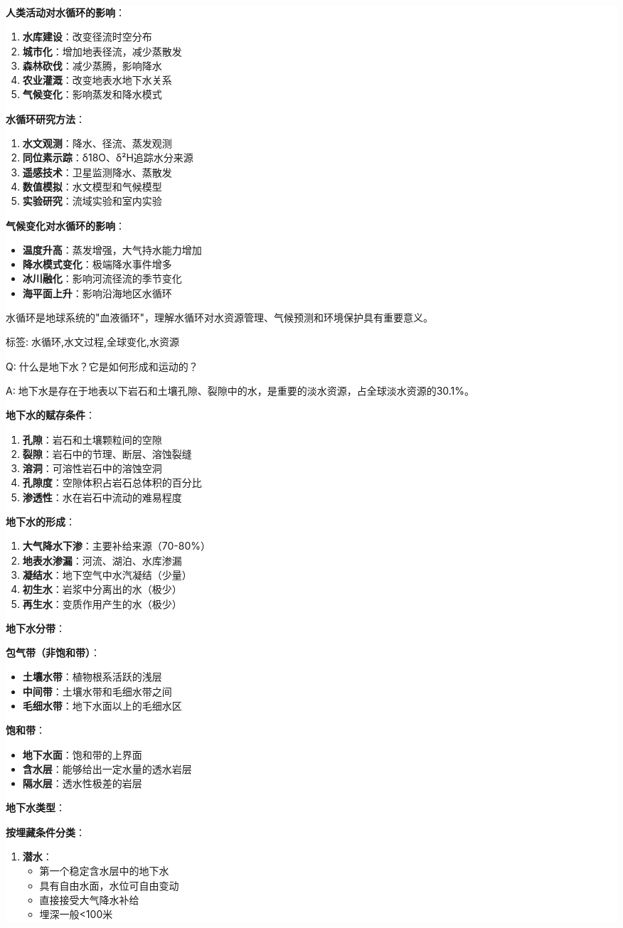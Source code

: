 **人类活动对水循环的影响**：
1. **水库建设**：改变径流时空分布
2. **城市化**：增加地表径流，减少蒸散发
3. **森林砍伐**：减少蒸腾，影响降水
4. **农业灌溉**：改变地表水地下水关系
5. **气候变化**：影响蒸发和降水模式

**水循环研究方法**：
1. **水文观测**：降水、径流、蒸发观测
2. **同位素示踪**：δ18O、δ²H追踪水分来源
3. **遥感技术**：卫星监测降水、蒸散发
4. **数值模拟**：水文模型和气候模型
5. **实验研究**：流域实验和室内实验

**气候变化对水循环的影响**：
- **温度升高**：蒸发增强，大气持水能力增加
- **降水模式变化**：极端降水事件增多
- **冰川融化**：影响河流径流的季节变化
- **海平面上升**：影响沿海地区水循环

水循环是地球系统的"血液循环"，理解水循环对水资源管理、气候预测和环境保护具有重要意义。

标签: 水循环,水文过程,全球变化,水资源

Q: 什么是地下水？它是如何形成和运动的？

A: 地下水是存在于地表以下岩石和土壤孔隙、裂隙中的水，是重要的淡水资源，占全球淡水资源的30.1%。

**地下水的赋存条件**：
1. **孔隙**：岩石和土壤颗粒间的空隙
2. **裂隙**：岩石中的节理、断层、溶蚀裂缝
3. **溶洞**：可溶性岩石中的溶蚀空洞
4. **孔隙度**：空隙体积占岩石总体积的百分比
5. **渗透性**：水在岩石中流动的难易程度

**地下水的形成**：
1. **大气降水下渗**：主要补给来源（70-80%）
2. **地表水渗漏**：河流、湖泊、水库渗漏
3. **凝结水**：地下空气中水汽凝结（少量）
4. **初生水**：岩浆中分离出的水（极少）
5. **再生水**：变质作用产生的水（极少）

**地下水分带**：

**包气带（非饱和带）**：
- **土壤水带**：植物根系活跃的浅层
- **中间带**：土壤水带和毛细水带之间
- **毛细水带**：地下水面以上的毛细水区

**饱和带**：
- **地下水面**：饱和带的上界面
- **含水层**：能够给出一定水量的透水岩层
- **隔水层**：透水性极差的岩层

**地下水类型**：

**按埋藏条件分类**：
1. **潜水**：
   - 第一个稳定含水层中的地下水
   - 具有自由水面，水位可自由变动
   - 直接接受大气降水补给
   - 埋深一般<100米

